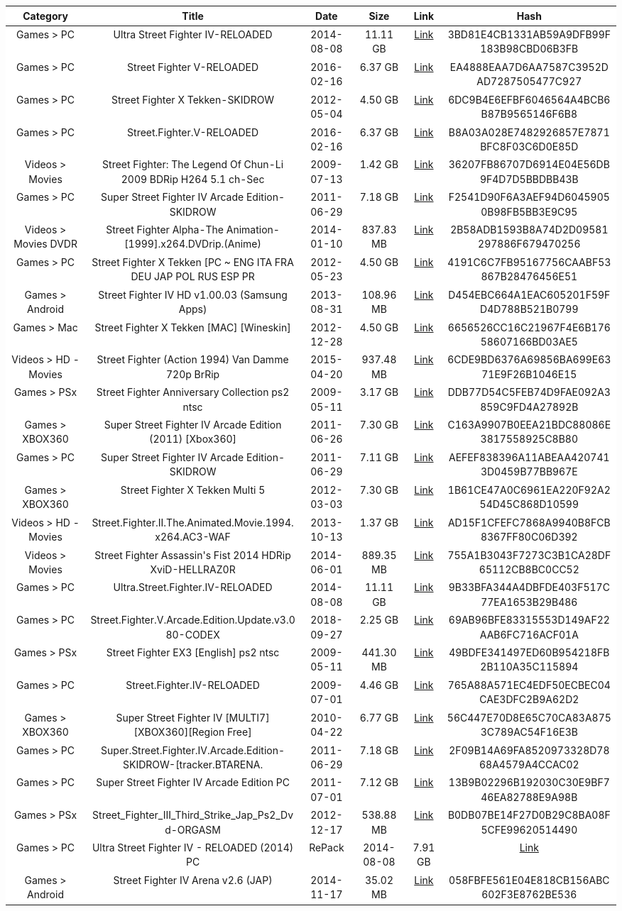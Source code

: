 **Category**|**Title**|**Date**|**Size**|**Link**|**Hash**
:-----:|:-----:|:-----:|:-----:|:-----:|:-----:
Games > PC|Ultra Street Fighter IV-RELOADED|2014-08-08|11.11 GB|[Link](https://officialpiratebay.com/description.php?id=10719873)|3BD81E4CB1331AB59A9DFB99F183B98CBD06B3FB
Games > PC|Street Fighter V-RELOADED|2016-02-16|6.37 GB|[Link](https://officialpiratebay.com/description.php?id=13563990)|EA4888EAA7D6AA7587C3952DAD7287505477C927
Games > PC|Street Fighter X Tekken-SKIDROW|2012-05-04|4.50 GB|[Link](https://officialpiratebay.com/description.php?id=7240179)|6DC9B4E6EFBF6046564A4BCB6B87B9565146F6B8
Games > PC|Street.Fighter.V-RELOADED|2016-02-16|6.37 GB|[Link](https://officialpiratebay.com/description.php?id=13556127)|B8A03A028E7482926857E7871BFC8F03C6D0E85D
Videos > Movies|Street Fighter: The Legend Of Chun-Li 2009 BDRip H264 5.1 ch-Sec|2009-07-13|1.42 GB|[Link](https://officialpiratebay.com/description.php?id=5000098)|36207FB86707D6914E04E56DB9F4D7D5BBDBB43B
Games > PC|Super Street Fighter IV Arcade Edition-SKIDROW|2011-06-29|7.18 GB|[Link](https://officialpiratebay.com/description.php?id=6505016)|F2541D90F6A3AEF94D60459050B98FB5BB3E9C95
Videos > Movies DVDR|Street Fighter Alpha-The Animation-[1999].x264.DVDrip.(Anime)|2014-01-10|837.83 MB|[Link](https://officialpiratebay.com/description.php?id=9461688)|2B58ADB1593B8A74D2D09581297886F679470256
Games > PC|Street Fighter X Tekken [PC ~ ENG ITA FRA DEU JAP POL RUS ESP PR|2012-05-23|4.50 GB|[Link](https://officialpiratebay.com/description.php?id=7292392)|4191C6C7FB95167756CAABF53867B28476456E51
Games > Android|Street Fighter IV HD v1.00.03 (Samsung Apps)|2013-08-31|108.96 MB|[Link](https://officialpiratebay.com/description.php?id=8867785)|D454EBC664A1EAC605201F59FD4D788B521B0799
Games > Mac|Street Fighter X Tekken [MAC] [Wineskin]|2012-12-28|4.50 GB|[Link](https://officialpiratebay.com/description.php?id=7966247)|6656526CC16C21967F4E6B17658607166BD03AE5
Videos > HD - Movies|Street Fighter  (Action 1994)  Van Damme  720p  BrRip|2015-04-20|937.48 MB|[Link](https://officialpiratebay.com/description.php?id=11826188)|6CDE9BD6376A69856BA699E6371E9F26B1046E15
Games > PSx|Street Fighter Anniversary Collection ps2  ntsc|2009-05-11|3.17 GB|[Link](https://officialpiratebay.com/description.php?id=4892357)|DDB77D54C5FEB74D9FAE092A3859C9FD4A27892B
Games > XBOX360|Super Street Fighter IV Arcade Edition (2011) [Xbox360]|2011-06-26|7.30 GB|[Link](https://officialpiratebay.com/description.php?id=6496322)|C163A9907B0EEA21BDC88086E3817558925C8B80
Games > PC|Super Street Fighter IV Arcade Edition-SKIDROW|2011-06-29|7.11 GB|[Link](https://officialpiratebay.com/description.php?id=6504859)|AEFEF838396A11ABEAA4207413D0459B77BB967E
Games > XBOX360|Street Fighter X Tekken Multi 5|2012-03-03|7.30 GB|[Link](https://officialpiratebay.com/description.php?id=7074430)|1B61CE47A0C6961EA220F92A254D45C868D10599
Videos > HD - Movies|Street.Fighter.II.The.Animated.Movie.1994.x264.AC3-WAF|2013-10-13|1.37 GB|[Link](https://officialpiratebay.com/description.php?id=9041390)|AD15F1CFEFC7868A9940B8FCB8367FF80C06D392
Videos > Movies|Street Fighter Assassin's Fist 2014 HDRip XviD-HELLRAZ0R|2014-06-01|889.35 MB|[Link](https://officialpiratebay.com/description.php?id=10274814)|755A1B3043F7273C3B1CA28DF65112CB8BC0CC52
Games > PC|Ultra.Street.Fighter.IV-RELOADED|2014-08-08|11.11 GB|[Link](https://officialpiratebay.com/description.php?id=10719871)|9B33BFA344A4DBFDE403F517C77EA1653B29B486
Games > PC|Street.Fighter.V.Arcade.Edition.Update.v3.080-CODEX|2018-09-27|2.25 GB|[Link](https://officialpiratebay.com/description.php?id=25164051)|69AB96BFE83315553D149AF22AAB6FC716ACF01A
Games > PSx|Street Fighter EX3 [English] ps2  ntsc|2009-05-11|441.30 MB|[Link](https://officialpiratebay.com/description.php?id=4892354)|49BDFE341497ED60B954218FB2B110A35C115894
Games > PC|Street.Fighter.IV-RELOADED|2009-07-01|4.46 GB|[Link](https://officialpiratebay.com/description.php?id=4982918)|765A88A571EC4EDF50ECBEC04CAE3DFC2B9A62D2
Games > XBOX360|Super Street Fighter IV [MULTI7][XBOX360][Region Free]|2010-04-22|6.77 GB|[Link](https://officialpiratebay.com/description.php?id=5509253)|56C447E70D8E65C70CA83A8753C789AC54F16E3B
Games > PC|Super.Street.Fighter.IV.Arcade.Edition-SKIDROW-[tracker.BTARENA.|2011-06-29|7.18 GB|[Link](https://officialpiratebay.com/description.php?id=6504871)|2F09B14A69FA8520973328D7868A4579A4CCAC02
Games > PC|Super Street Fighter IV Arcade Edition PC|2011-07-01|7.12 GB|[Link](https://officialpiratebay.com/description.php?id=6508164)|13B9B02296B192030C30E9BF746EA82788E9A98B
Games > PSx|Street_Fighter_III_Third_Strike_Jap_Ps2_Dvd-ORGASM|2012-12-17|538.88 MB|[Link](https://officialpiratebay.com/description.php?id=7931387)|B0DB07BE14F27D0B29C8BA08F5CFE99620514490
Games > PC|Ultra Street Fighter IV - RELOADED (2014) PC | RePack|2014-08-08|7.91 GB|[Link](https://officialpiratebay.com/description.php?id=10721821)|3361125642D3C6DBDFE4A642B98E6A68FF1C6982
Games > Android|Street Fighter IV Arena v2.6 (JAP)|2014-11-17|35.02 MB|[Link](https://officialpiratebay.com/description.php?id=11489223)|058FBFE561E04E818CB156ABC602F3E8762BE536